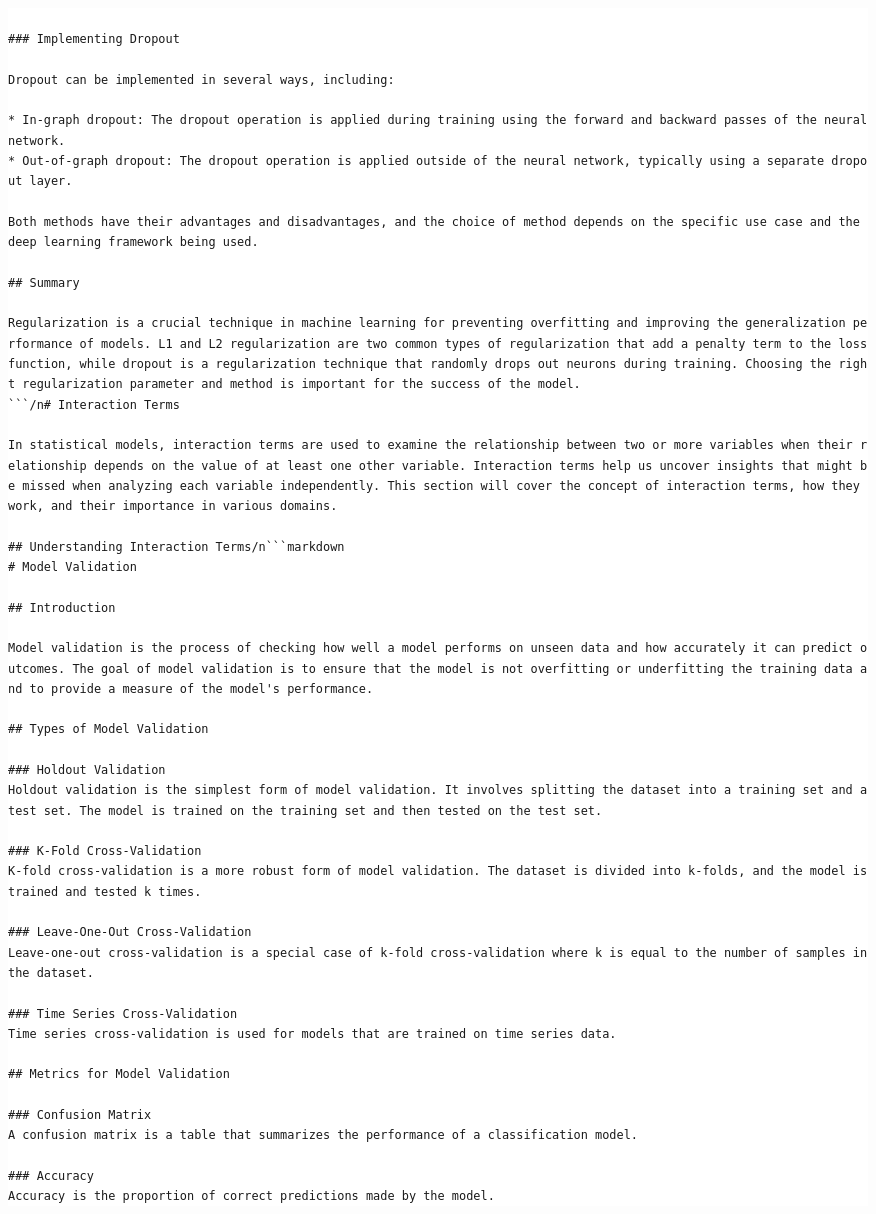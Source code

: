 ```/n[Presented as markdown format above]/n# 8. Logistic Regression in Practice

### Implementing Dropout

Dropout can be implemented in several ways, including:

* In-graph dropout: The dropout operation is applied during training using the forward and backward passes of the neural network.
* Out-of-graph dropout: The dropout operation is applied outside of the neural network, typically using a separate dropout layer.

Both methods have their advantages and disadvantages, and the choice of method depends on the specific use case and the deep learning framework being used.

## Summary

Regularization is a crucial technique in machine learning for preventing overfitting and improving the generalization performance of models. L1 and L2 regularization are two common types of regularization that add a penalty term to the loss function, while dropout is a regularization technique that randomly drops out neurons during training. Choosing the right regularization parameter and method is important for the success of the model.
```/n# Interaction Terms

In statistical models, interaction terms are used to examine the relationship between two or more variables when their relationship depends on the value of at least one other variable. Interaction terms help us uncover insights that might be missed when analyzing each variable independently. This section will cover the concept of interaction terms, how they work, and their importance in various domains.

## Understanding Interaction Terms/n```markdown
# Model Validation

## Introduction

Model validation is the process of checking how well a model performs on unseen data and how accurately it can predict outcomes. The goal of model validation is to ensure that the model is not overfitting or underfitting the training data and to provide a measure of the model's performance.

## Types of Model Validation

### Holdout Validation
Holdout validation is the simplest form of model validation. It involves splitting the dataset into a training set and a test set. The model is trained on the training set and then tested on the test set.

### K-Fold Cross-Validation
K-fold cross-validation is a more robust form of model validation. The dataset is divided into k-folds, and the model is trained and tested k times.

### Leave-One-Out Cross-Validation
Leave-one-out cross-validation is a special case of k-fold cross-validation where k is equal to the number of samples in the dataset.

### Time Series Cross-Validation
Time series cross-validation is used for models that are trained on time series data.

## Metrics for Model Validation

### Confusion Matrix
A confusion matrix is a table that summarizes the performance of a classification model.

### Accuracy
Accuracy is the proportion of correct predictions made by the model.

```